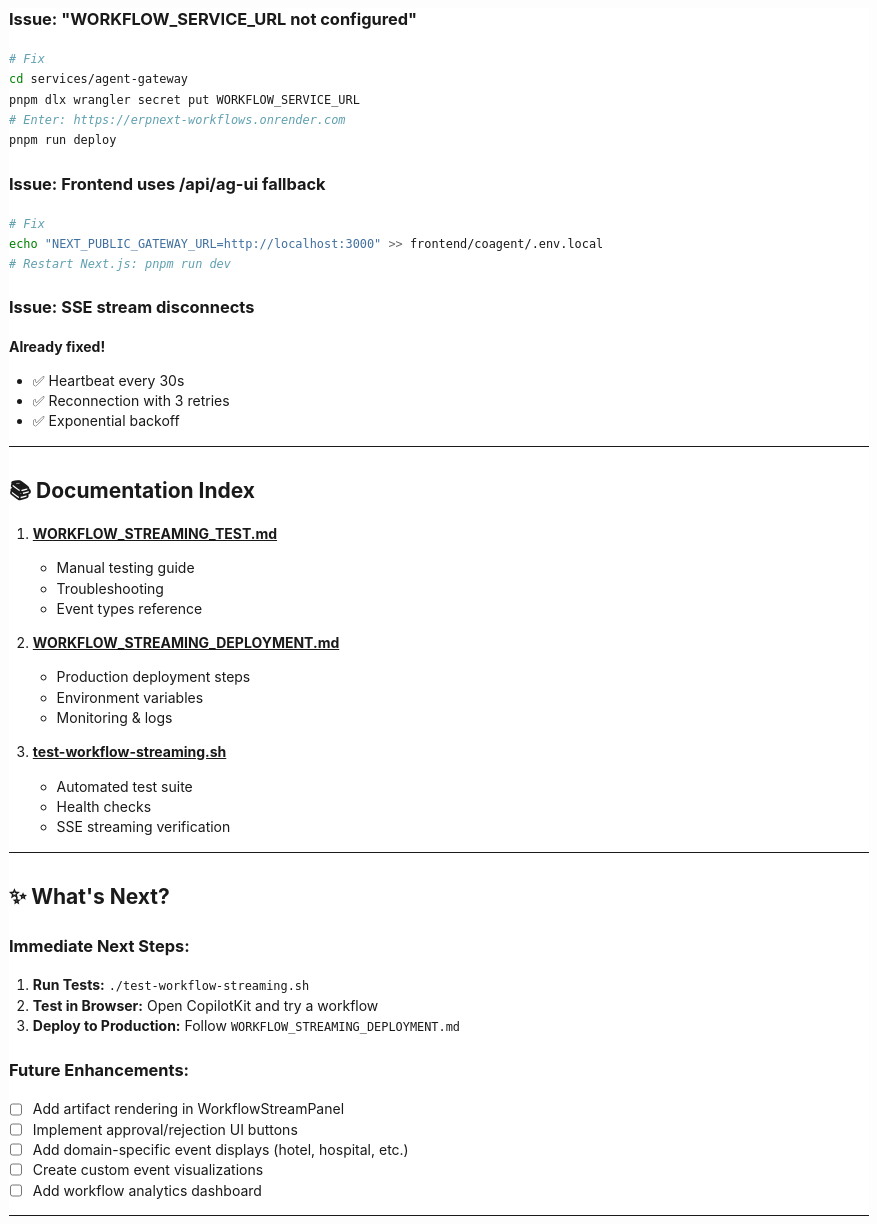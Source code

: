 ### Issue: "WORKFLOW_SERVICE_URL not configured"
```bash
# Fix
cd services/agent-gateway
pnpm dlx wrangler secret put WORKFLOW_SERVICE_URL
# Enter: https://erpnext-workflows.onrender.com
pnpm run deploy
```

### Issue: Frontend uses /api/ag-ui fallback
```bash
# Fix
echo "NEXT_PUBLIC_GATEWAY_URL=http://localhost:3000" >> frontend/coagent/.env.local
# Restart Next.js: pnpm run dev
```

### Issue: SSE stream disconnects
**Already fixed!**
- ✅ Heartbeat every 30s
- ✅ Reconnection with 3 retries
- ✅ Exponential backoff

---

## 📚 Documentation Index

1. **[WORKFLOW_STREAMING_TEST.md](./WORKFLOW_STREAMING_TEST.md)**
   - Manual testing guide
   - Troubleshooting
   - Event types reference

2. **[WORKFLOW_STREAMING_DEPLOYMENT.md](./WORKFLOW_STREAMING_DEPLOYMENT.md)**
   - Production deployment steps
   - Environment variables
   - Monitoring & logs

3. **[test-workflow-streaming.sh](./test-workflow-streaming.sh)**
   - Automated test suite
   - Health checks
   - SSE streaming verification

---

## ✨ What's Next?

### Immediate Next Steps:
1. **Run Tests:** `./test-workflow-streaming.sh`
2. **Test in Browser:** Open CopilotKit and try a workflow
3. **Deploy to Production:** Follow `WORKFLOW_STREAMING_DEPLOYMENT.md`

### Future Enhancements:
- [ ] Add artifact rendering in WorkflowStreamPanel
- [ ] Implement approval/rejection UI buttons
- [ ] Add domain-specific event displays (hotel, hospital, etc.)
- [ ] Create custom event visualizations
- [ ] Add workflow analytics dashboard

---